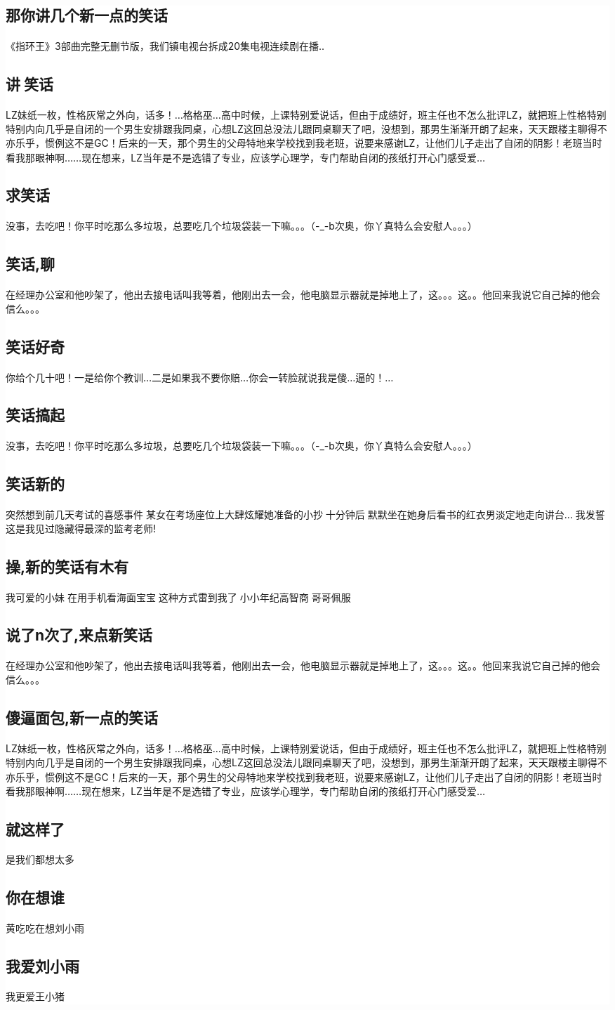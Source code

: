 ## 那你讲几个新一点的笑话
《指环王》3部曲完整无删节版，我们镇电视台拆成20集电视连续剧在播..

## 讲 笑话
LZ妹纸一枚，性格灰常之外向，话多！…格格巫…高中时候，上课特别爱说话，但由于成绩好，班主任也不怎么批评LZ，就把班上性格特别特别内向几乎是自闭的一个男生安排跟我同桌，心想LZ这回总没法儿跟同桌聊天了吧，没想到，那男生渐渐开朗了起来，天天跟楼主聊得不亦乐乎，惯例这不是GC！后来的一天，那个男生的父母特地来学校找到我老班，说要来感谢LZ，让他们儿子走出了自闭的阴影！老班当时看我那眼神啊……现在想来，LZ当年是不是选错了专业，应该学心理学，专门帮助自闭的孩纸打开心门感受爱…

## 求笑话
没事，去吃吧！你平时吃那么多垃圾，总要吃几个垃圾袋装一下嘛。。。（-_-b次奥，你丫真特么会安慰人。。。）

## 笑话,聊
在经理办公室和他吵架了，他出去接电话叫我等着，他刚出去一会，他电脑显示器就是掉地上了，这。。。这。。他回来我说它自己掉的他会信么。。。

## 笑话好奇
你给个几十吧！一是给你个教训…二是如果我不要你赔…你会一转脸就说我是傻…逼的！…

## 笑话搞起
没事，去吃吧！你平时吃那么多垃圾，总要吃几个垃圾袋装一下嘛。。。（-_-b次奥，你丫真特么会安慰人。。。）

## 笑话新的
突然想到前几天考试的喜感事件 某女在考场座位上大肆炫耀她准备的小抄 十分钟后 默默坐在她身后看书的红衣男淡定地走向讲台...  我发誓这是我见过隐藏得最深的监考老师!

## 操,新的笑话有木有
我可爱的小妹 在用手机看海面宝宝 这种方式雷到我了  小小年纪高智商 哥哥佩服

## 说了n次了,来点新笑话
在经理办公室和他吵架了，他出去接电话叫我等着，他刚出去一会，他电脑显示器就是掉地上了，这。。。这。。他回来我说它自己掉的他会信么。。。

## 傻逼面包,新一点的笑话
LZ妹纸一枚，性格灰常之外向，话多！…格格巫…高中时候，上课特别爱说话，但由于成绩好，班主任也不怎么批评LZ，就把班上性格特别特别内向几乎是自闭的一个男生安排跟我同桌，心想LZ这回总没法儿跟同桌聊天了吧，没想到，那男生渐渐开朗了起来，天天跟楼主聊得不亦乐乎，惯例这不是GC！后来的一天，那个男生的父母特地来学校找到我老班，说要来感谢LZ，让他们儿子走出了自闭的阴影！老班当时看我那眼神啊……现在想来，LZ当年是不是选错了专业，应该学心理学，专门帮助自闭的孩纸打开心门感受爱…

## 就这样了
是我们都想太多

## 你在想谁
黄吃吃在想刘小雨

## 我爱刘小雨
我更爱王小猪
